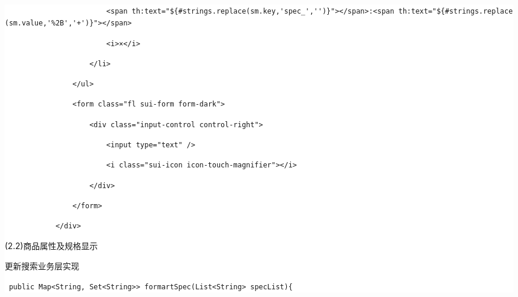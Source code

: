 ```
                        <span th:text="${#strings.replace(sm.key,'spec_','')}"></span>:<span th:text="${#strings.replace(sm.value,'%2B','+')}"></span>
```

```
                        <i>×</i>
```

```
                    </li>
```

```
                </ul>
```

```
                <form class="fl sui-form form-dark">
```

```
                    <div class="input-control control-right">
```

```
                        <input type="text" />
```

```
                        <i class="sui-icon icon-touch-magnifier"></i>
```

```
                    </div>
```

```
                </form>
```

```
            </div>
```



 

(2.2)商品属性及规格显示

更新搜索业务层实现



```

```









```
 public Map<String, Set<String>> formartSpec(List<String> specList){
```
